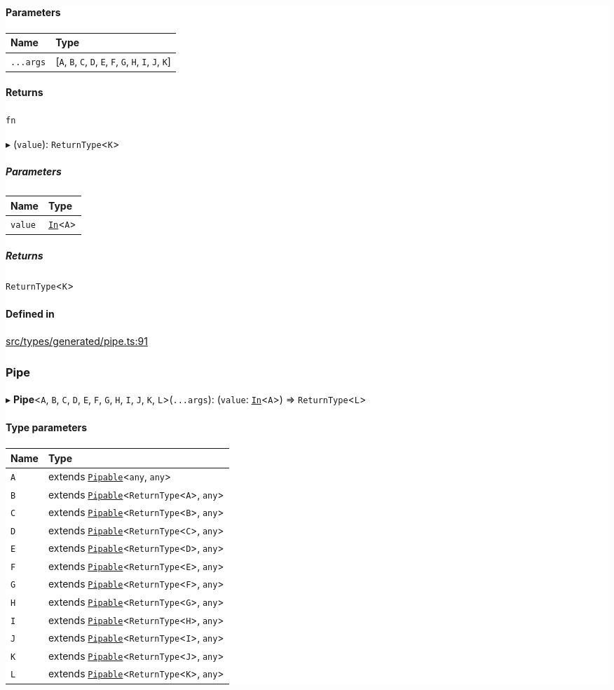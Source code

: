 #### Parameters

| Name | Type |
| :------ | :------ |
| `...args` | [`A`, `B`, `C`, `D`, `E`, `F`, `G`, `H`, `I`, `J`, `K`] |

#### Returns

`fn`

▸ (`value`): `ReturnType`<`K`\>

##### Parameters

| Name | Type |
| :------ | :------ |
| `value` | [`In`](../modules/types.md#in)<`A`\> |

##### Returns

`ReturnType`<`K`\>

#### Defined in

[src/types/generated/pipe.ts:91](https://github.com/jdeurt/peter-piper/blob/2d1123c/src/types/generated/pipe.ts#L91)

### Pipe

▸ **Pipe**<`A`, `B`, `C`, `D`, `E`, `F`, `G`, `H`, `I`, `J`, `K`, `L`\>(`...args`): (`value`: [`In`](../modules/types.md#in)<`A`\>) => `ReturnType`<`L`\>

#### Type parameters

| Name | Type |
| :------ | :------ |
| `A` | extends [`Pipable`](../modules/types.md#pipable)<`any`, `any`\> |
| `B` | extends [`Pipable`](../modules/types.md#pipable)<`ReturnType`<`A`\>, `any`\> |
| `C` | extends [`Pipable`](../modules/types.md#pipable)<`ReturnType`<`B`\>, `any`\> |
| `D` | extends [`Pipable`](../modules/types.md#pipable)<`ReturnType`<`C`\>, `any`\> |
| `E` | extends [`Pipable`](../modules/types.md#pipable)<`ReturnType`<`D`\>, `any`\> |
| `F` | extends [`Pipable`](../modules/types.md#pipable)<`ReturnType`<`E`\>, `any`\> |
| `G` | extends [`Pipable`](../modules/types.md#pipable)<`ReturnType`<`F`\>, `any`\> |
| `H` | extends [`Pipable`](../modules/types.md#pipable)<`ReturnType`<`G`\>, `any`\> |
| `I` | extends [`Pipable`](../modules/types.md#pipable)<`ReturnType`<`H`\>, `any`\> |
| `J` | extends [`Pipable`](../modules/types.md#pipable)<`ReturnType`<`I`\>, `any`\> |
| `K` | extends [`Pipable`](../modules/types.md#pipable)<`ReturnType`<`J`\>, `any`\> |
| `L` | extends [`Pipable`](../modules/types.md#pipable)<`ReturnType`<`K`\>, `any`\> |
